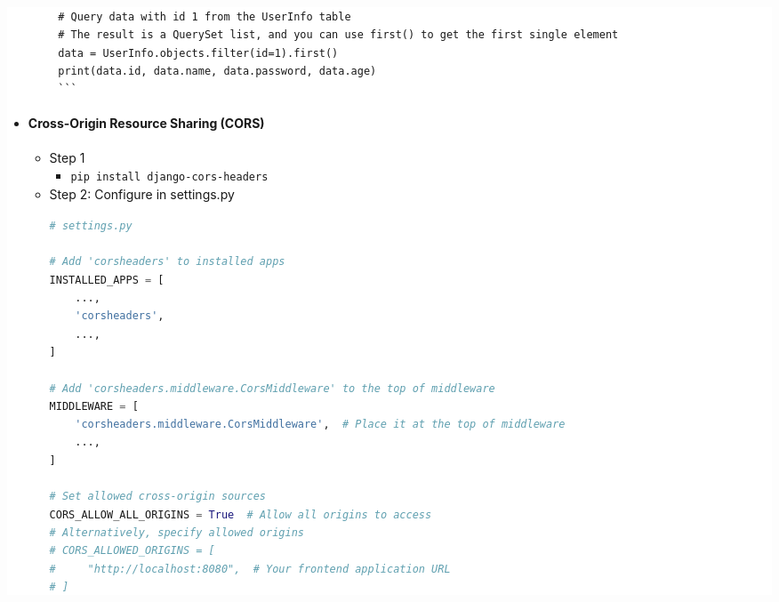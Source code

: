             # Query data with id 1 from the UserInfo table
            # The result is a QuerySet list, and you can use first() to get the first single element
            data = UserInfo.objects.filter(id=1).first()
            print(data.id, data.name, data.password, data.age)
            ```


- #### Cross-Origin Resource Sharing (CORS)
    - Step 1 
        - `pip install django-cors-headers`
    - Step 2: Configure in settings.py
        ```python
        # settings.py

        # Add 'corsheaders' to installed apps
        INSTALLED_APPS = [
            ...,
            'corsheaders',
            ...,
        ]

        # Add 'corsheaders.middleware.CorsMiddleware' to the top of middleware
        MIDDLEWARE = [
            'corsheaders.middleware.CorsMiddleware',  # Place it at the top of middleware
            ...,
        ]

        # Set allowed cross-origin sources
        CORS_ALLOW_ALL_ORIGINS = True  # Allow all origins to access
        # Alternatively, specify allowed origins
        # CORS_ALLOWED_ORIGINS = [
        #     "http://localhost:8080",  # Your frontend application URL
        # ]
        ```
